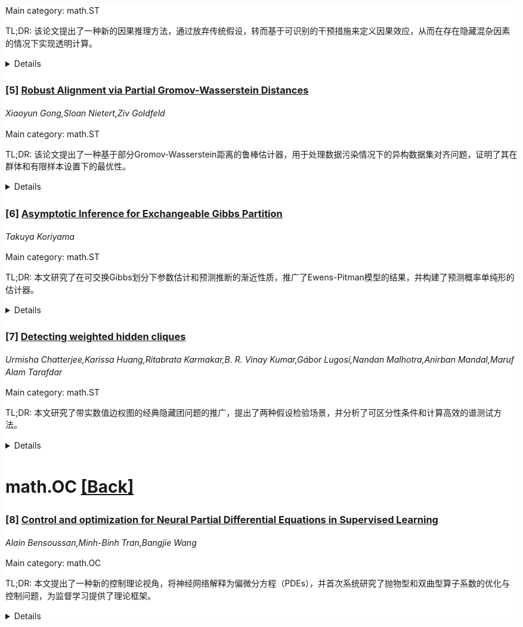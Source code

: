 Main category: math.ST

TL;DR: 该论文提出了一种新的因果推理方法，通过放弃传统假设，转而基于可识别的干预措施来定义因果效应，从而在存在隐藏混杂因素的情况下实现透明计算。


<details><summary>Details</summary></details>


### [5] [Robust Alignment via Partial Gromov-Wasserstein Distances](https://arxiv.org/abs/2506.21507)
*Xiaoyun Gong,Sloan Nietert,Ziv Goldfeld*

Main category: math.ST

TL;DR: 该论文提出了一种基于部分Gromov-Wasserstein距离的鲁棒估计器，用于处理数据污染情况下的异构数据集对齐问题，证明了其在群体和有限样本设置下的最优性。


<details><summary>Details</summary></details>


### [6] [Asymptotic Inference for Exchangeable Gibbs Partition](https://arxiv.org/abs/2506.21527)
*Takuya Koriyama*

Main category: math.ST

TL;DR: 本文研究了在可交换Gibbs划分下参数估计和预测推断的渐近性质，推广了Ewens-Pitman模型的结果，并构建了预测概率单纯形的估计器。


<details><summary>Details</summary></details>


### [7] [Detecting weighted hidden cliques](https://arxiv.org/abs/2506.21543)
*Urmisha Chatterjee,Karissa Huang,Ritabrata Karmakar,B. R. Vinay Kumar,Gábor Lugosi,Nandan Malhotra,Anirban Mandal,Maruf Alam Tarafdar*

Main category: math.ST

TL;DR: 本文研究了带实数值边权图的经典隐藏团问题的推广，提出了两种假设检验场景，并分析了可区分性条件和计算高效的谱测试方法。


<details><summary>Details</summary></details>


<div id='math.OC'></div>

# math.OC [[Back]](#toc)

### [8] [Control and optimization for Neural Partial Differential Equations in Supervised Learning](https://arxiv.org/abs/2506.20764)
*Alain Bensoussan,Minh-Binh Tran,Bangjie Wang*

Main category: math.OC

TL;DR: 本文提出了一种新的控制理论视角，将神经网络解释为偏微分方程（PDEs），并首次系统研究了抛物型和双曲型算子系数的优化与控制问题，为监督学习提供了理论框架。


<details><summary>Details</summary></details>
